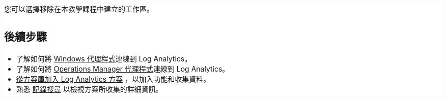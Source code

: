 您可以選擇移除在本教學課程中建立的工作區。

## <a name="next-steps"></a>後續步驟
* 了解如何將 [Windows 代理程式](log-analytics-windows-agents.md)連線到 Log Analytics。
* 了解如何將 [Operations Manager 代理程式](log-analytics-om-agents.md)連線到 Log Analytics。
* [從方案庫加入 Log Analytics 方案](log-analytics-add-solutions.md) ，以加入功能和收集資料。
* 熟悉 [記錄搜尋](log-analytics-log-searches.md) 以檢視方案所收集的詳細資訊。

